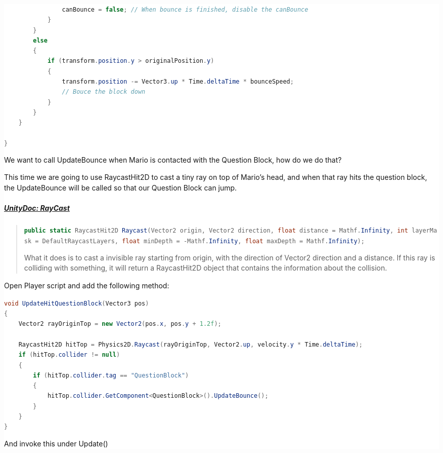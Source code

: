 ```c#
                canBounce = false; // When bounce is finished, disable the canBounce
            }
        }
        else
        {
            if (transform.position.y > originalPosition.y)
            {
                transform.position -= Vector3.up * Time.deltaTime * bounceSpeed; 
                // Bouce the block down
            }
        }
    }

}

```

We want to call UpdateBounce when Mario is contacted with the Question Block, how do we do that?

This time we are going to use RaycastHit2D to cast a tiny ray on top of Mario’s head, and when that ray hits the question block, the UpdateBounce will be called so that our Question Block can jump.

##### [UnityDoc: RayCast](https://docs.unity3d.com/ScriptReference/Physics2D.Raycast.html)

> ```c#
> public static RaycastHit2D Raycast(Vector2 origin, Vector2 direction, float distance = Mathf.Infinity, int layerMask = DefaultRaycastLayers, float minDepth = -Mathf.Infinity, float maxDepth = Mathf.Infinity);
> ```
>
> What it does is to cast a invisible ray starting from origin, with the direction of Vector2 direction and a distance. If this ray is colliding with something, it will return a RaycastHit2D object that contains the information about the collision.

Open Player script and add the following method:

```c#
void UpdateHitQuestionBlock(Vector3 pos)
{
    Vector2 rayOriginTop = new Vector2(pos.x, pos.y + 1.2f);

    RaycastHit2D hitTop = Physics2D.Raycast(rayOriginTop, Vector2.up, velocity.y * Time.deltaTime);
    if (hitTop.collider != null)
    {
        if (hitTop.collider.tag == "QuestionBlock")
        {
            hitTop.collider.GetComponent<QuestionBlock>().UpdateBounce();
        }
    }
}
```

And invoke this under Update()

